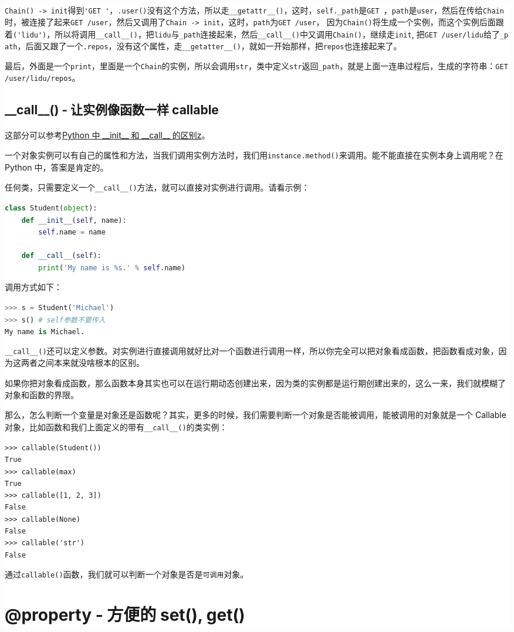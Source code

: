 `Chain() -> init`得到`'GET '`，`.user()`没有这个方法，所以走`__getattr__()`，这时，`self._path`是`GET `，`path`是`user`，然后在传给`Chain`时，被连接了起来`GET /user`，然后又调用了`Chain -> init`，这时，`path`为`GET /user`， 因为`Chain()`将生成一个实例，而这个实例后面跟着`('lidu')`，所以将调用`__call__()`，把`lidu`与`_path`连接起来，然后`__call__()`中又调用`Chain()`，继续走`init`, 把`GET /user/lidu`给了`_path`，后面又跟了一个`.repos`，没有这个属性，走`__getatter__()`，就如一开始那样，把`repos`也连接起来了。

最后，外面是一个`print`，里面是一个`Chain`的实例，所以会调用`str`，类中定义`str`返回`_path`，就是上面一连串过程后，生成的字符串：`GET /user/lidu/repos`。

## \_\_call\_\_() - 让实例像函数一样 callable

这部分可以参考[Python 中 \_\_init\_\_ 和 \_\_call\_\_ 的区别z](/stylus/2015/04/19/python-call/)。

一个对象实例可以有自己的属性和方法，当我们调用实例方法时，我们用`instance.method()`来调用。能不能直接在实例本身上调用呢？在 Python 中，答案是肯定的。

任何类，只需要定义一个`__call__()`方法，就可以直接对实例进行调用。请看示例：

```python
class Student(object):
    def __init__(self, name):
        self.name = name

    def __call__(self):
        print('My name is %s.' % self.name)
```

调用方式如下：

```python
>>> s = Student('Michael')
>>> s() # self参数不要传入
My name is Michael.
```

`__call__()`还可以定义参数。对实例进行直接调用就好比对一个函数进行调用一样，所以你完全可以把对象看成函数，把函数看成对象，因为这两者之间本来就没啥根本的区别。

如果你把对象看成函数，那么函数本身其实也可以在运行期动态创建出来，因为类的实例都是运行期创建出来的，这么一来，我们就模糊了对象和函数的界限。

那么，怎么判断一个变量是对象还是函数呢？其实，更多的时候，我们需要判断一个对象是否能被调用，能被调用的对象就是一个 Callable 对象，比如函数和我们上面定义的带有`__call__()`的类实例：

```
>>> callable(Student())
True
>>> callable(max)
True
>>> callable([1, 2, 3])
False
>>> callable(None)
False
>>> callable('str')
False
```

通过`callable()`函数，我们就可以判断一个对象是否是`可调用`对象。

# @property - 方便的 set(), get()
